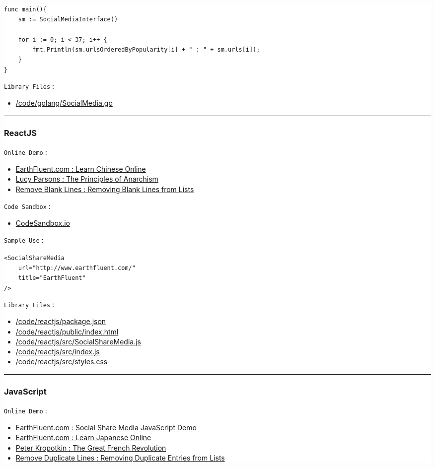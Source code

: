 	func main(){
		sm := SocialMediaInterface()
	
		for i := 0; i < 37; i++ {
			fmt.Println(sm.urlsOrderedByPopularity[i] + " : " + sm.urls[i]);
		}
	}

`Library Files` :

* [/code/golang/SocialMedia.go](https://github.com/bradvin/social-share-urls/blob/master/code/golang/SocialMedia.go)

---

### ReactJS

`Online Demo` :

* [EarthFluent.com : Learn Chinese Online](https://www.earthfluent.com/chinese/view.php?action=index#share)
* [Lucy Parsons : The Principles of Anarchism](https://www.revoltlib.com/anarchism/the-principles-of-anarchism/view.php#share)
* [Remove Blank Lines : Removing Blank Lines from Lists](http://www.removeblanklines.com/)

`Code Sandbox` :

* [CodeSandbox.io](https://codesandbox.io/s/98znjopzr4)

`Sample Use` :

    <SocialShareMedia
        url="http://www.earthfluent.com/"
        title="EarthFluent"
    />

`Library Files` :

* [/code/reactjs/package.json](https://github.com/bradvin/social-share-urls/blob/master/code/reactjs/package.json)
* [/code/reactjs/public/index.html](https://github.com/bradvin/social-share-urls/blob/master/code/reactjs/public/index.html)
* [/code/reactjs/src/SocialShareMedia.js](https://github.com/bradvin/social-share-urls/blob/master/code/reactjs/src/SocialShareMedia.js)
* [/code/reactjs/src/index.js](https://github.com/bradvin/social-share-urls/blob/master/code/reactjs/src/index.js)
* [/code/reactjs/src/styles.css](https://github.com/bradvin/social-share-urls/blob/master/code/reactjs/src/styles.css)

---

### JavaScript

`Online Demo` :

* [EarthFluent.com : Social Share Media JavaScript Demo](http://www.earthfluent.com/social-share-media.html)
* [EarthFluent.com : Learn Japanese Online](https://www.earthfluent.com/japanese/view.php?action=index#share)
* [Peter Kropotkin : The Great French Revolution](https://www.revoltlib.com/anarchism/the-great-french-revolution/view.php#share)
* [Remove Duplicate Lines : Removing Duplicate Entries from Lists](http://www.removeduplicatelines.com/)
